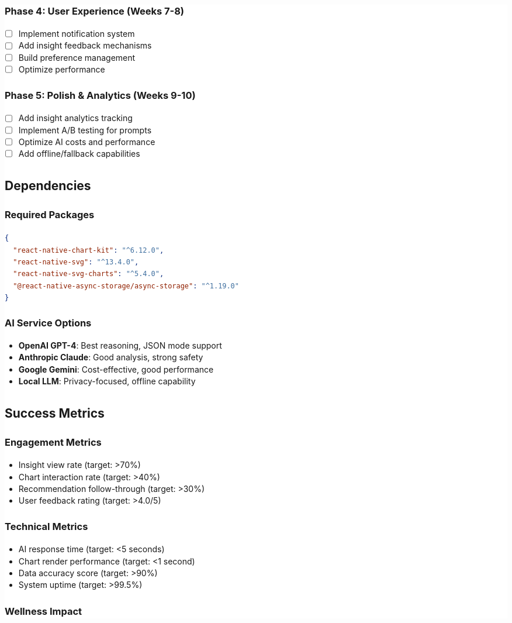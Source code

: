 ### Phase 4: User Experience (Weeks 7-8)

- [ ] Implement notification system
- [ ] Add insight feedback mechanisms
- [ ] Build preference management
- [ ] Optimize performance

### Phase 5: Polish & Analytics (Weeks 9-10)

- [ ] Add insight analytics tracking
- [ ] Implement A/B testing for prompts
- [ ] Optimize AI costs and performance
- [ ] Add offline/fallback capabilities

## Dependencies

### Required Packages

```json
{
  "react-native-chart-kit": "^6.12.0",
  "react-native-svg": "^13.4.0",
  "react-native-svg-charts": "^5.4.0",
  "@react-native-async-storage/async-storage": "^1.19.0"
}
```

### AI Service Options

- **OpenAI GPT-4**: Best reasoning, JSON mode support
- **Anthropic Claude**: Good analysis, strong safety
- **Google Gemini**: Cost-effective, good performance
- **Local LLM**: Privacy-focused, offline capability

## Success Metrics

### Engagement Metrics

- Insight view rate (target: >70%)
- Chart interaction rate (target: >40%)
- Recommendation follow-through (target: >30%)
- User feedback rating (target: >4.0/5)

### Technical Metrics

- AI response time (target: <5 seconds)
- Chart render performance (target: <1 second)
- Data accuracy score (target: >90%)
- System uptime (target: >99.5%)

### Wellness Impact
